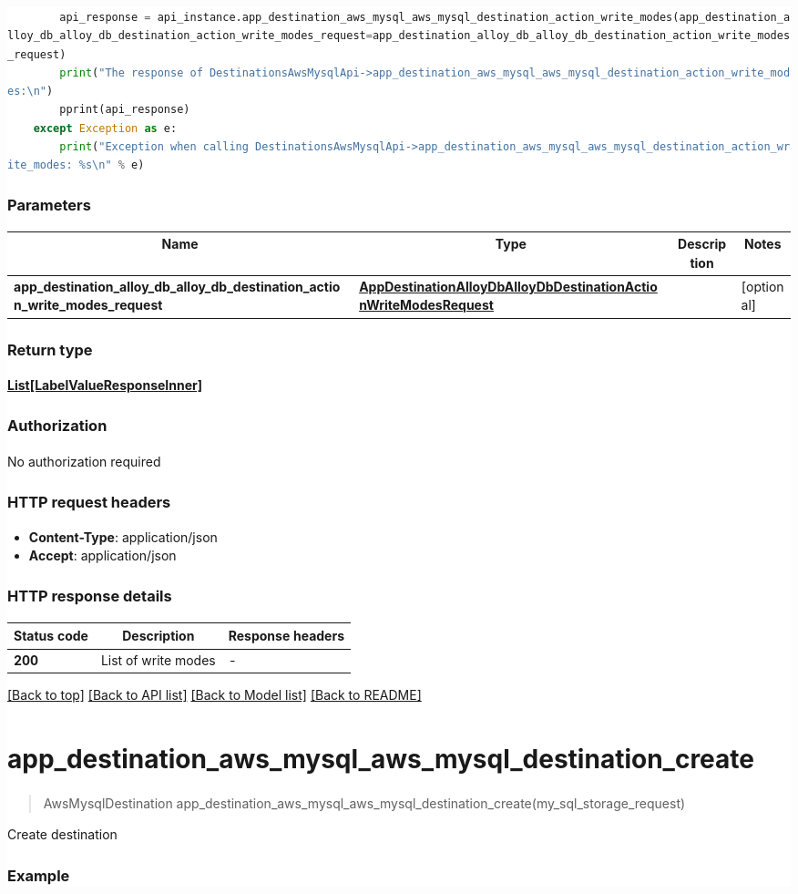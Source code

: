 ```python
        api_response = api_instance.app_destination_aws_mysql_aws_mysql_destination_action_write_modes(app_destination_alloy_db_alloy_db_destination_action_write_modes_request=app_destination_alloy_db_alloy_db_destination_action_write_modes_request)
        print("The response of DestinationsAwsMysqlApi->app_destination_aws_mysql_aws_mysql_destination_action_write_modes:\n")
        pprint(api_response)
    except Exception as e:
        print("Exception when calling DestinationsAwsMysqlApi->app_destination_aws_mysql_aws_mysql_destination_action_write_modes: %s\n" % e)
```



### Parameters


Name | Type | Description  | Notes
------------- | ------------- | ------------- | -------------
 **app_destination_alloy_db_alloy_db_destination_action_write_modes_request** | [**AppDestinationAlloyDbAlloyDbDestinationActionWriteModesRequest**](AppDestinationAlloyDbAlloyDbDestinationActionWriteModesRequest.md)|  | [optional] 

### Return type

[**List[LabelValueResponseInner]**](LabelValueResponseInner.md)

### Authorization

No authorization required

### HTTP request headers

 - **Content-Type**: application/json
 - **Accept**: application/json

### HTTP response details

| Status code | Description | Response headers |
|-------------|-------------|------------------|
**200** | List of write modes |  -  |

[[Back to top]](#) [[Back to API list]](../README.md#documentation-for-api-endpoints) [[Back to Model list]](../README.md#documentation-for-models) [[Back to README]](../README.md)

# **app_destination_aws_mysql_aws_mysql_destination_create**
> AwsMysqlDestination app_destination_aws_mysql_aws_mysql_destination_create(my_sql_storage_request)

Create destination

### Example
